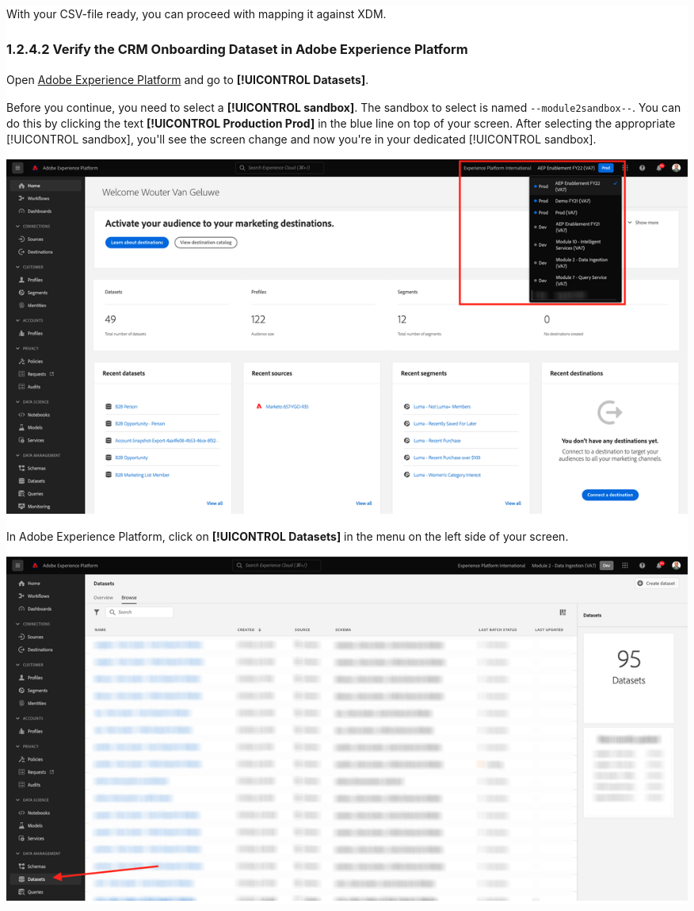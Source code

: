 With your CSV-file ready, you can proceed with mapping it against XDM.

### 1.2.4.2 Verify the CRM Onboarding Dataset in Adobe Experience Platform

Open [Adobe Experience Platform](https://experience.adobe.com/platform) and go to **[!UICONTROL Datasets]**. 

Before you continue, you need to select a **[!UICONTROL sandbox]**. The sandbox to select is named ``--module2sandbox--``. You can do this by clicking the text **[!UICONTROL Production Prod]** in the blue line on top of your screen. After selecting the appropriate [!UICONTROL sandbox], you'll see the screen change and now you're in your dedicated [!UICONTROL sandbox].

![Data Ingestion](./images/sb1.png)

In Adobe Experience Platform, click on **[!UICONTROL Datasets]** in the menu on the left side of your screen.

![Data Ingestion](./images/menudatasetssb.png)
